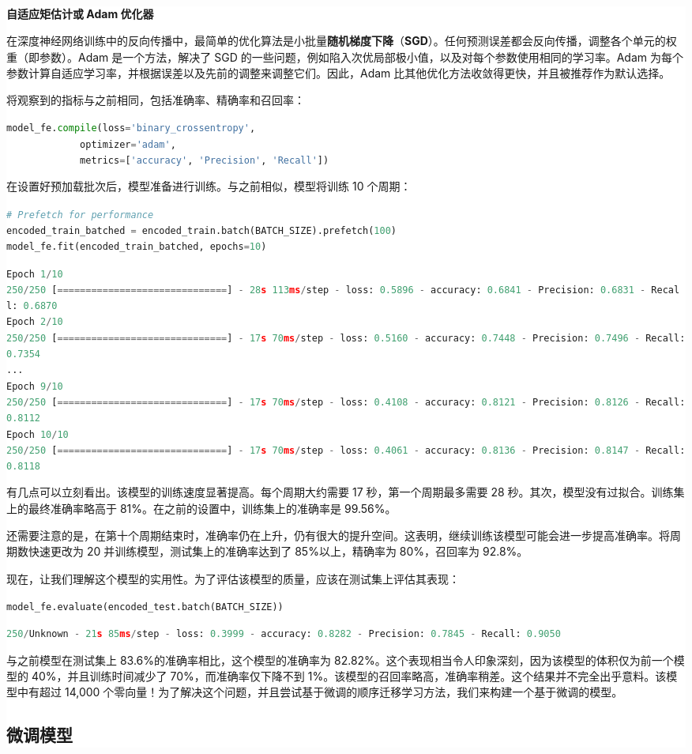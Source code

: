 **自适应矩估计或 Adam 优化器**

在深度神经网络训练中的反向传播中，最简单的优化算法是小批量**随机梯度下降**（**SGD**）。任何预测误差都会反向传播，调整各个单元的权重（即参数）。Adam 是一个方法，解决了 SGD 的一些问题，例如陷入次优局部极小值，以及对每个参数使用相同的学习率。Adam 为每个参数计算自适应学习率，并根据误差以及先前的调整来调整它们。因此，Adam 比其他优化方法收敛得更快，并且被推荐作为默认选择。

将观察到的指标与之前相同，包括准确率、精确率和召回率：

```py
model_fe.compile(loss='binary_crossentropy', 
             optimizer='adam', 
             metrics=['accuracy', 'Precision', 'Recall']) 
```

在设置好预加载批次后，模型准备进行训练。与之前相似，模型将训练 10 个周期：

```py
# Prefetch for performance
encoded_train_batched = encoded_train.batch(BATCH_SIZE).prefetch(100)
model_fe.fit(encoded_train_batched, epochs=10) 
```

```py
Epoch 1/10
250/250 [==============================] - 28s 113ms/step - loss: 0.5896 - accuracy: 0.6841 - Precision: 0.6831 - Recall: 0.6870
Epoch 2/10
250/250 [==============================] - 17s 70ms/step - loss: 0.5160 - accuracy: 0.7448 - Precision: 0.7496 - Recall: 0.7354
...
Epoch 9/10
250/250 [==============================] - 17s 70ms/step - loss: 0.4108 - accuracy: 0.8121 - Precision: 0.8126 - Recall: 0.8112
Epoch 10/10
250/250 [==============================] - 17s 70ms/step - loss: 0.4061 - accuracy: 0.8136 - Precision: 0.8147 - Recall: 0.8118 
```

有几点可以立刻看出。该模型的训练速度显著提高。每个周期大约需要 17 秒，第一个周期最多需要 28 秒。其次，模型没有过拟合。训练集上的最终准确率略高于 81%。在之前的设置中，训练集上的准确率是 99.56%。

还需要注意的是，在第十个周期结束时，准确率仍在上升，仍有很大的提升空间。这表明，继续训练该模型可能会进一步提高准确率。将周期数快速更改为 20 并训练模型，测试集上的准确率达到了 85%以上，精确率为 80%，召回率为 92.8%。

现在，让我们理解这个模型的实用性。为了评估该模型的质量，应该在测试集上评估其表现：

```py
model_fe.evaluate(encoded_test.batch(BATCH_SIZE)) 
```

```py
250/Unknown - 21s 85ms/step - loss: 0.3999 - accuracy: 0.8282 - Precision: 0.7845 - Recall: 0.9050 
```

与之前模型在测试集上 83.6%的准确率相比，这个模型的准确率为 82.82%。这个表现相当令人印象深刻，因为该模型的体积仅为前一个模型的 40%，并且训练时间减少了 70%，而准确率仅下降不到 1%。该模型的召回率略高，准确率稍差。这个结果并不完全出乎意料。该模型中有超过 14,000 个零向量！为了解决这个问题，并且尝试基于微调的顺序迁移学习方法，我们来构建一个基于微调的模型。

## 微调模型
